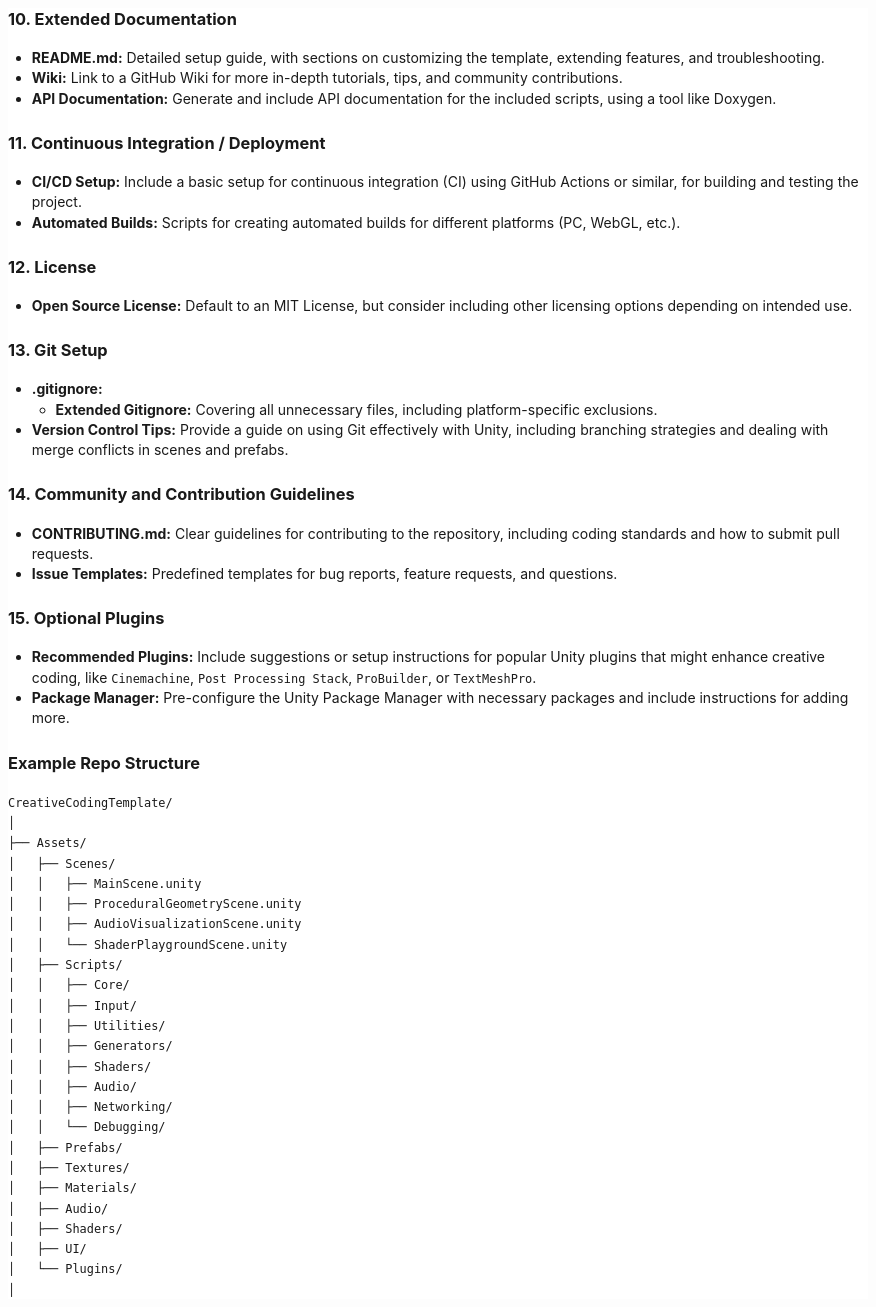 ### **10. Extended Documentation**
   - **README.md:** Detailed setup guide, with sections on customizing the template, extending features, and troubleshooting.
   - **Wiki:** Link to a GitHub Wiki for more in-depth tutorials, tips, and community contributions.
   - **API Documentation:** Generate and include API documentation for the included scripts, using a tool like Doxygen.

### **11. Continuous Integration / Deployment**
   - **CI/CD Setup:** Include a basic setup for continuous integration (CI) using GitHub Actions or similar, for building and testing the project.
   - **Automated Builds:** Scripts for creating automated builds for different platforms (PC, WebGL, etc.).

### **12. License**
   - **Open Source License:** Default to an MIT License, but consider including other licensing options depending on intended use.

### **13. Git Setup**
   - **.gitignore:** 
     - **Extended Gitignore:** Covering all unnecessary files, including platform-specific exclusions.
   - **Version Control Tips:** Provide a guide on using Git effectively with Unity, including branching strategies and dealing with merge conflicts in scenes and prefabs.

### **14. Community and Contribution Guidelines**
   - **CONTRIBUTING.md:** Clear guidelines for contributing to the repository, including coding standards and how to submit pull requests.
   - **Issue Templates:** Predefined templates for bug reports, feature requests, and questions.

### **15. Optional Plugins**
   - **Recommended Plugins:** Include suggestions or setup instructions for popular Unity plugins that might enhance creative coding, like `Cinemachine`, `Post Processing Stack`, `ProBuilder`, or `TextMeshPro`.
   - **Package Manager:** Pre-configure the Unity Package Manager with necessary packages and include instructions for adding more.

### Example Repo Structure
```
CreativeCodingTemplate/
│
├── Assets/
│   ├── Scenes/
│   │   ├── MainScene.unity
│   │   ├── ProceduralGeometryScene.unity
│   │   ├── AudioVisualizationScene.unity
│   │   └── ShaderPlaygroundScene.unity
│   ├── Scripts/
│   │   ├── Core/
│   │   ├── Input/
│   │   ├── Utilities/
│   │   ├── Generators/
│   │   ├── Shaders/
│   │   ├── Audio/
│   │   ├── Networking/
│   │   └── Debugging/
│   ├── Prefabs/
│   ├── Textures/
│   ├── Materials/
│   ├── Audio/
│   ├── Shaders/
│   ├── UI/
│   └── Plugins/
│
```